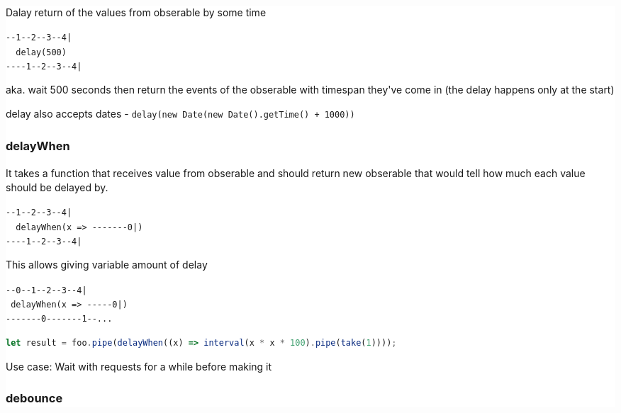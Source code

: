 Dalay return of the values from obserable by some time

```
--1--2--3--4|
  delay(500)
----1--2--3--4|
```

aka. wait 500 seconds then return the events of the obserable with timespan they've come in (the delay happens only at the start)

delay also accepts dates - `delay(new Date(new Date().getTime() + 1000))`

### delayWhen

It takes a function that receives value from obserable and should return new obserable that would tell how much each value should be delayed by.

```
--1--2--3--4|
  delayWhen(x => -------0|)
----1--2--3--4|
```

This allows giving variable amount of delay

```
--0--1--2--3--4|
 delayWhen(x => -----0|)
-------0-------1--...
```

```js
let result = foo.pipe(delayWhen((x) => interval(x * x * 100).pipe(take(1))));
```

Use case: Wait with requests for a while before making it

### debounce
